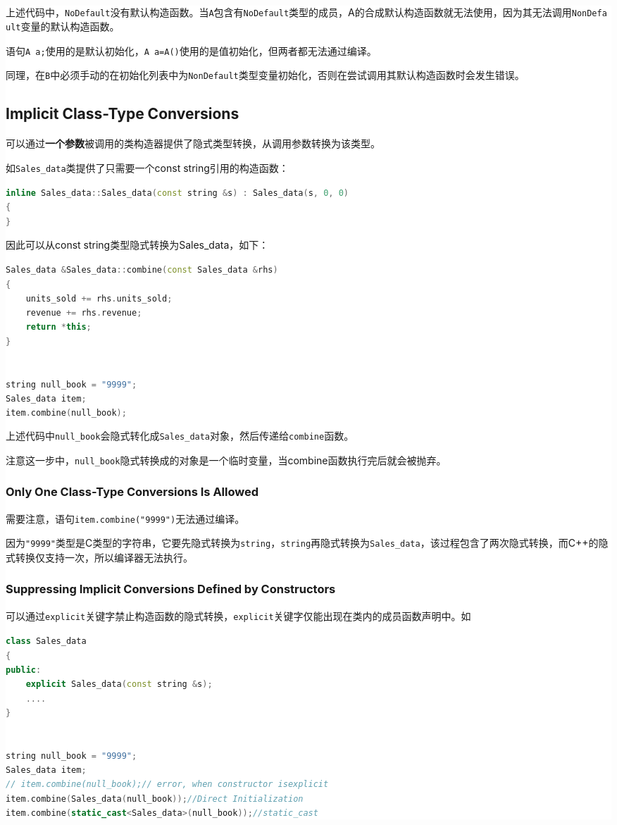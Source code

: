 上述代码中，`NoDefault`没有默认构造函数。当`A`包含有`NoDefault`类型的成员，A的合成默认构造函数就无法使用，因为其无法调用`NonDefault`变量的默认构造函数。

语句`A a;`使用的是默认初始化，`A a=A()`使用的是值初始化，但两者都无法通过编译。

同理，在`B`中必须手动的在初始化列表中为`NonDefault`类型变量初始化，否则在尝试调用其默认构造函数时会发生错误。

## Implicit Class-Type Conversions

可以通过**一个参数**被调用的类构造器提供了隐式类型转换，从调用参数转换为该类型。

如`Sales_data`类提供了只需要一个const string引用的构造函数：

```cpp
inline Sales_data::Sales_data(const string &s) : Sales_data(s, 0, 0)
{
}
```

因此可以从const string类型隐式转换为Sales_data，如下：

```cpp
Sales_data &Sales_data::combine(const Sales_data &rhs)
{
    units_sold += rhs.units_sold;
    revenue += rhs.revenue;
    return *this;
}


string null_book = "9999";
Sales_data item;
item.combine(null_book);
```

上述代码中`null_book`会隐式转化成`Sales_data`对象，然后传递给`combine`函数。

注意这一步中，`null_book`隐式转换成的对象是一个临时变量，当combine函数执行完后就会被抛弃。

### Only One Class-Type Conversions Is Allowed

需要注意，语句`item.combine("9999")`无法通过编译。

因为`"9999"`类型是C类型的字符串，它要先隐式转换为`string`，`string`再隐式转换为`Sales_data`，该过程包含了两次隐式转换，而C++的隐式转换仅支持一次，所以编译器无法执行。

### Suppressing Implicit Conversions Defined by Constructors

可以通过`explicit`关键字禁止构造函数的隐式转换，`explicit`关键字仅能出现在类内的成员函数声明中。如

```cpp
class Sales_data
{
public:
    explicit Sales_data(const string &s);
    ....
}


string null_book = "9999";
Sales_data item;
// item.combine(null_book);// error, when constructor isexplicit
item.combine(Sales_data(null_book));//Direct Initialization
item.combine(static_cast<Sales_data>(null_book));//static_cast
```
